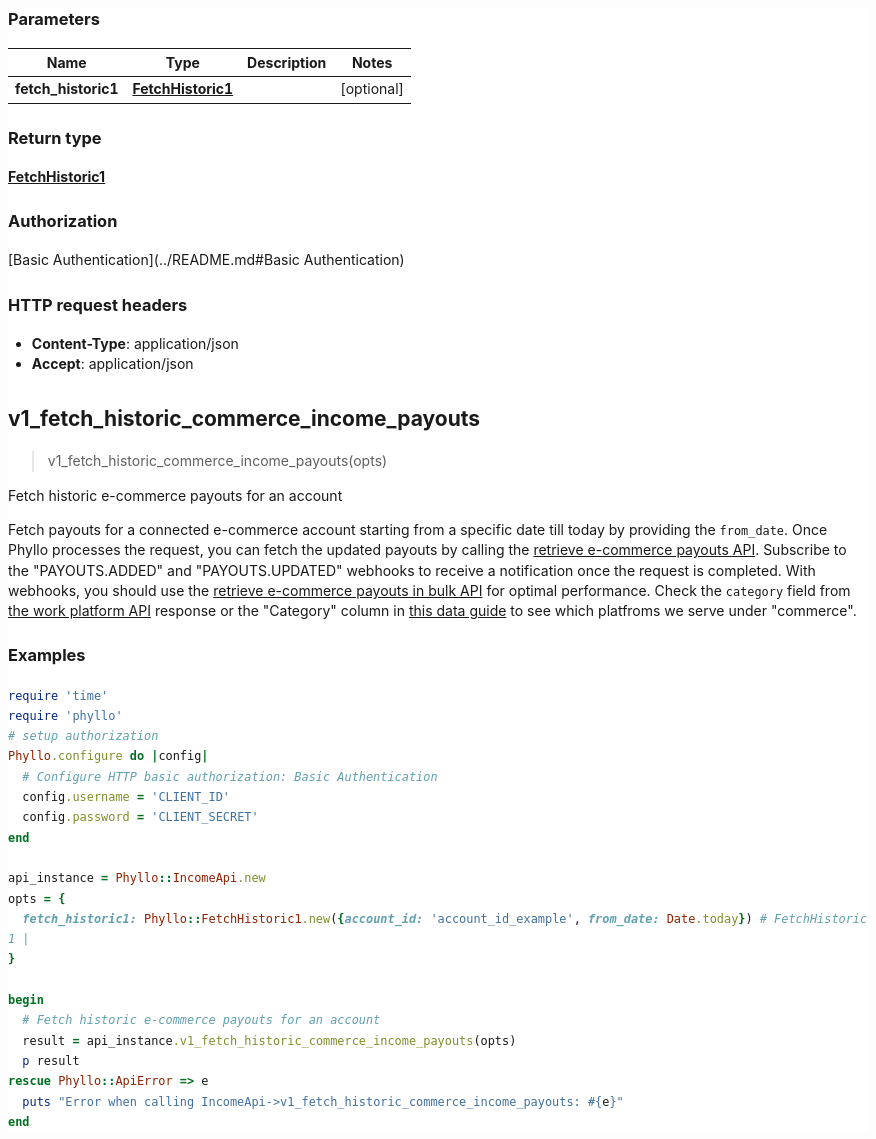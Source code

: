 ### Parameters

| Name | Type | Description | Notes |
| ---- | ---- | ----------- | ----- |
| **fetch_historic1** | [**FetchHistoric1**](FetchHistoric1.md) |  | [optional] |

### Return type

[**FetchHistoric1**](FetchHistoric1.md)

### Authorization

[Basic Authentication](../README.md#Basic Authentication)

### HTTP request headers

- **Content-Type**: application/json
- **Accept**: application/json


## v1_fetch_historic_commerce_income_payouts

> <FetchHistoric1> v1_fetch_historic_commerce_income_payouts(opts)

Fetch historic e-commerce payouts for an account

Fetch payouts for a connected e-commerce account starting from a specific date till today by providing the `from_date`. Once Phyllo processes the request, you can fetch the updated payouts by calling the [retrieve e-commerce payouts API](../reference/openapi.v1.yml/paths/~1v1~1commerce~1income~1payouts/get).   Subscribe to the \"PAYOUTS.ADDED\" and \"PAYOUTS.UPDATED\" webhooks to receive a notification once the request is completed. With webhooks, you should use the [retrieve e-commerce payouts in bulk API](../reference/openapi.v1.yml/paths/~1v1~1commerce~1income~1payouts~1search/post) for optimal performance.   Check the `category` field from [the work platform API](../reference/openapi.v1.yml/paths/~1v1~1work-platforms/get) response or the \"Category\" column in [this data guide](https://airtable.com/shrwEMTWlgECOUhre) to see which platfroms we serve under \"commerce\".

### Examples

```ruby
require 'time'
require 'phyllo'
# setup authorization
Phyllo.configure do |config|
  # Configure HTTP basic authorization: Basic Authentication
  config.username = 'CLIENT_ID'
  config.password = 'CLIENT_SECRET'
end

api_instance = Phyllo::IncomeApi.new
opts = {
  fetch_historic1: Phyllo::FetchHistoric1.new({account_id: 'account_id_example', from_date: Date.today}) # FetchHistoric1 | 
}

begin
  # Fetch historic e-commerce payouts for an account
  result = api_instance.v1_fetch_historic_commerce_income_payouts(opts)
  p result
rescue Phyllo::ApiError => e
  puts "Error when calling IncomeApi->v1_fetch_historic_commerce_income_payouts: #{e}"
end
```
